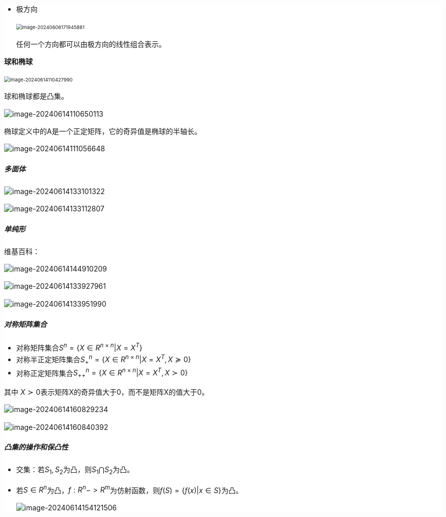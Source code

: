 - 极方向

  <img src="https://raw.githubusercontent.com/poinne/md-pic/main/image-20240614110650113.png" alt="image-20240606171945881" style="zoom:67%;" />

  任何一个方向都可以由极方向的线性组合表示。

**球和椭球**

<img src="https://raw.githubusercontent.com/poinne/md-pic/main/image-20240614111056648.png" alt="image-20240614110427990" style="zoom:67%;" />

球和椭球都是凸集。

![image-20240614110650113](https://raw.githubusercontent.com/poinne/md-pic/main/image-20240614133101322.png)

椭球定义中的A是一个正定矩阵，它的奇异值是椭球的半轴长。

 ![image-20240614111056648](https://raw.githubusercontent.com/poinne/md-pic/main/image-20240614133112807.png)

##### 多面体

![image-20240614133101322](https://raw.githubusercontent.com/poinne/md-pic/main/image-20240606171945881.png)

![image-20240614133112807](https://raw.githubusercontent.com/poinne/md-pic/main/image-20240614110427990.png)

##### 单纯形

维基百科： 

![image-20240614144910209](https://raw.githubusercontent.com/poinne/md-pic/main/image-20240614133927961.png)

![image-20240614133927961](https://raw.githubusercontent.com/poinne/md-pic/main/image-20240614133951990.png)

![image-20240614133951990](https://raw.githubusercontent.com/poinne/md-pic/main/image-20240614144910209.png)

##### 对称矩阵集合

- 对称矩阵集合$S^n = \{X \in R^{n \times n}|X = X^T\}$
- 对称半正定矩阵集合$S^n_+ = \{X \in R^{n \times n}|X = X^T, X \succeq 0\}$
- 对称正定矩阵集合$S^n_{++} = \{X \in R^{n \times n}|X = X^T, X \succ 0\}$

其中 $X\succ 0$表示矩阵X的奇异值大于0，而不是矩阵X的值大于0。

![image-20240614160829234](https://raw.githubusercontent.com/poinne/md-pic/main/image-20240617104545480.png)

![image-20240614160840392](https://raw.githubusercontent.com/poinne/md-pic/main/image-20240614160829234.png)

##### 凸集的操作和保凸性

- 交集：若$S_1,S_2$为凸，则$S_1\bigcap S_2$为凸。

- 若$S \in R^n$为凸，$f:R^n ->R^m$为仿射函数，则$f(S) = \{f(x)|x\in S\}$为凸。

  ![image-20240614154121506](https://raw.githubusercontent.com/poinne/md-pic/main/image-20240614160840392.png)
